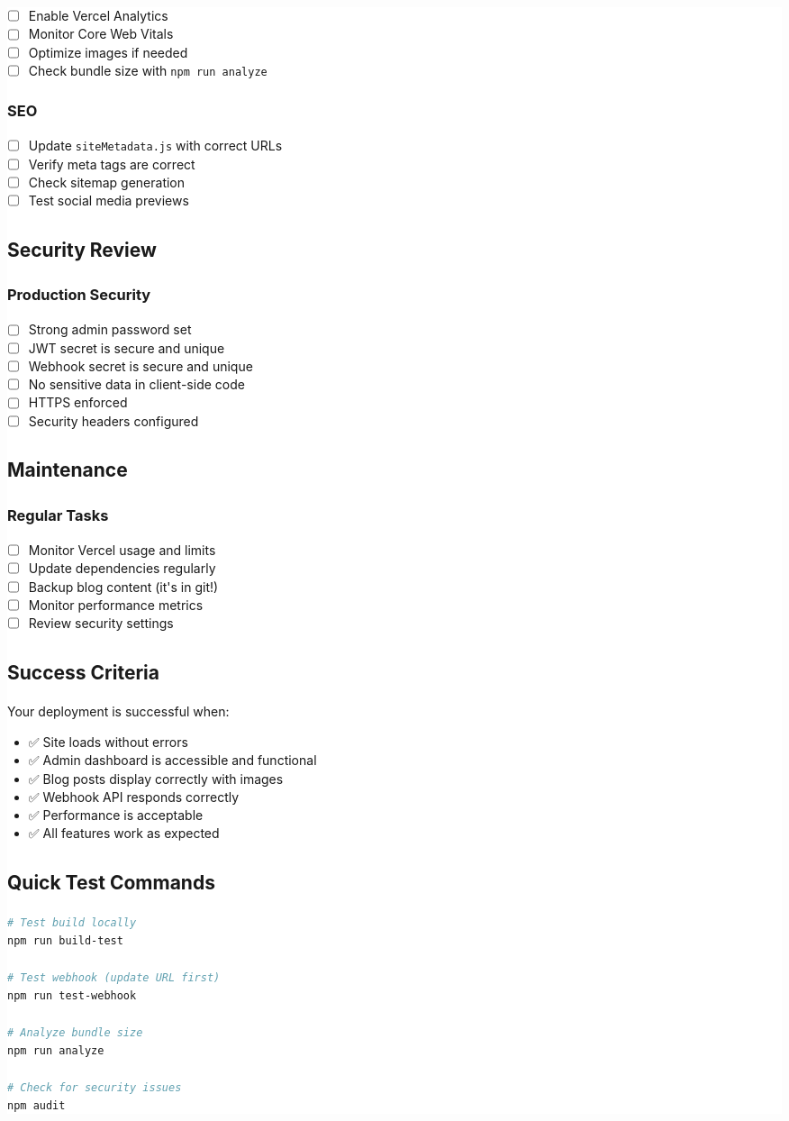 - [ ] Enable Vercel Analytics
- [ ] Monitor Core Web Vitals
- [ ] Optimize images if needed
- [ ] Check bundle size with `npm run analyze`

### SEO

- [ ] Update `siteMetadata.js` with correct URLs
- [ ] Verify meta tags are correct
- [ ] Check sitemap generation
- [ ] Test social media previews

## Security Review

### Production Security

- [ ] Strong admin password set
- [ ] JWT secret is secure and unique
- [ ] Webhook secret is secure and unique
- [ ] No sensitive data in client-side code
- [ ] HTTPS enforced
- [ ] Security headers configured

## Maintenance

### Regular Tasks

- [ ] Monitor Vercel usage and limits
- [ ] Update dependencies regularly
- [ ] Backup blog content (it's in git!)
- [ ] Monitor performance metrics
- [ ] Review security settings

## Success Criteria

Your deployment is successful when:

- ✅ Site loads without errors
- ✅ Admin dashboard is accessible and functional
- ✅ Blog posts display correctly with images
- ✅ Webhook API responds correctly
- ✅ Performance is acceptable
- ✅ All features work as expected

## Quick Test Commands

```bash
# Test build locally
npm run build-test

# Test webhook (update URL first)
npm run test-webhook

# Analyze bundle size
npm run analyze

# Check for security issues
npm audit
```
